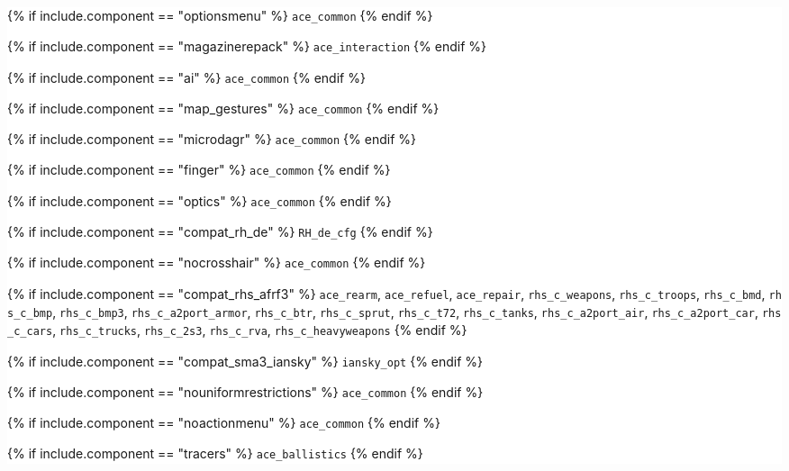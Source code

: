 {% if include.component == "optionsmenu" %}
`ace_common`
{% endif %}

{% if include.component == "magazinerepack" %}
`ace_interaction`
{% endif %}

{% if include.component == "ai" %}
`ace_common`
{% endif %}

{% if include.component == "map_gestures" %}
`ace_common`
{% endif %}

{% if include.component == "microdagr" %}
`ace_common`
{% endif %}

{% if include.component == "finger" %}
`ace_common`
{% endif %}

{% if include.component == "optics" %}
`ace_common`
{% endif %}

{% if include.component == "compat_rh_de" %}
`RH_de_cfg`
{% endif %}

{% if include.component == "nocrosshair" %}
`ace_common`
{% endif %}

{% if include.component == "compat_rhs_afrf3" %}
`ace_rearm`, `ace_refuel`, `ace_repair`, `rhs_c_weapons`, `rhs_c_troops`, `rhs_c_bmd`, `rhs_c_bmp`, `rhs_c_bmp3`, `rhs_c_a2port_armor`, `rhs_c_btr`, `rhs_c_sprut`, `rhs_c_t72`, `rhs_c_tanks`, `rhs_c_a2port_air`, `rhs_c_a2port_car`, `rhs_c_cars`, `rhs_c_trucks`, `rhs_c_2s3`, `rhs_c_rva`, `rhs_c_heavyweapons`
{% endif %}

{% if include.component == "compat_sma3_iansky" %}
`iansky_opt`
{% endif %}

{% if include.component == "nouniformrestrictions" %}
`ace_common`
{% endif %}

{% if include.component == "noactionmenu" %}
`ace_common`
{% endif %}

{% if include.component == "tracers" %}
`ace_ballistics`
{% endif %}
